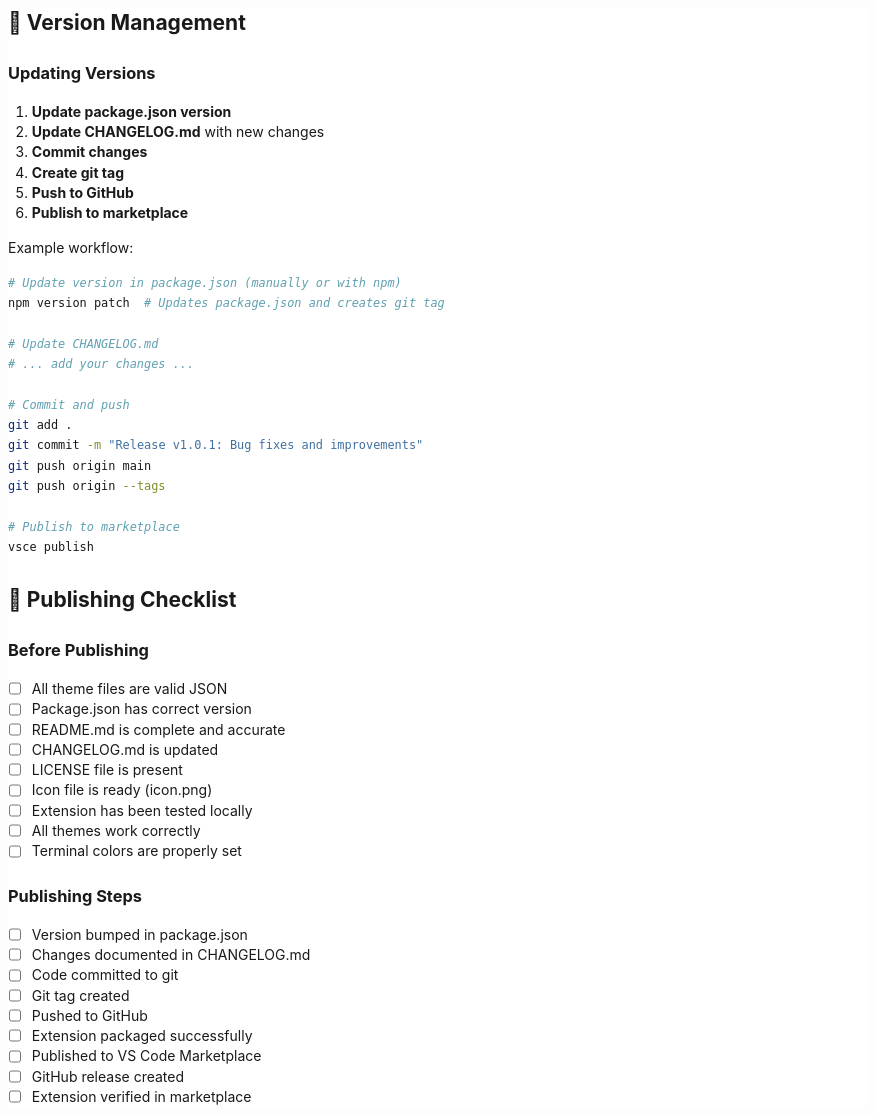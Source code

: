 ## 📝 Version Management

### Updating Versions
1. **Update package.json version**
2. **Update CHANGELOG.md** with new changes
3. **Commit changes**
4. **Create git tag**
5. **Push to GitHub**
6. **Publish to marketplace**

Example workflow:
```bash
# Update version in package.json (manually or with npm)
npm version patch  # Updates package.json and creates git tag

# Update CHANGELOG.md
# ... add your changes ...

# Commit and push
git add .
git commit -m "Release v1.0.1: Bug fixes and improvements"
git push origin main
git push origin --tags

# Publish to marketplace
vsce publish
```

## 🎯 Publishing Checklist

### Before Publishing
- [ ] All theme files are valid JSON
- [ ] Package.json has correct version
- [ ] README.md is complete and accurate
- [ ] CHANGELOG.md is updated
- [ ] LICENSE file is present
- [ ] Icon file is ready (icon.png)
- [ ] Extension has been tested locally
- [ ] All themes work correctly
- [ ] Terminal colors are properly set

### Publishing Steps
- [ ] Version bumped in package.json
- [ ] Changes documented in CHANGELOG.md
- [ ] Code committed to git
- [ ] Git tag created
- [ ] Pushed to GitHub
- [ ] Extension packaged successfully
- [ ] Published to VS Code Marketplace
- [ ] GitHub release created
- [ ] Extension verified in marketplace
